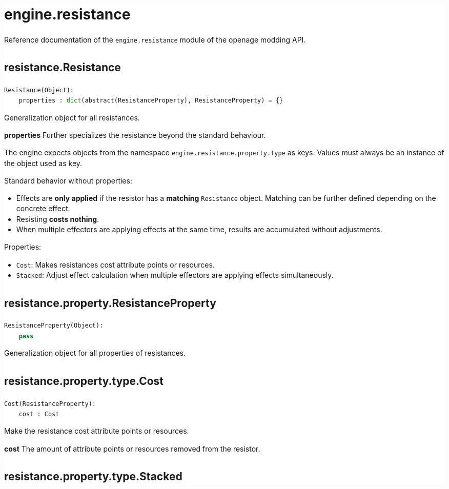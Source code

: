 # engine.resistance

Reference documentation of the `engine.resistance` module of the openage modding API.

## resistance.Resistance

```python
Resistance(Object):
    properties : dict(abstract(ResistanceProperty), ResistanceProperty) = {}
```

Generalization object for all resistances.

**properties**
Further specializes the resistance beyond the standard behaviour.

The engine expects objects from the namespace `engine.resistance.property.type` as keys. Values must always be an instance of the object used as key.

Standard behavior without properties:

* Effects are **only applied** if the resistor has a **matching** `Resistance` object. Matching can be further defined depending on the concrete effect.
* Resisting **costs nothing**.
* When multiple effectors are applying effects at the same time, results are accumulated without adjustments.

Properties:

* `Cost`: Makes resistances cost attribute points or resources.
* `Stacked`: Adjust effect calculation when multiple effectors are applying effects simultaneously.

## resistance.property.ResistanceProperty

```python
ResistanceProperty(Object):
    pass
```

Generalization object for all properties of resistances.

## resistance.property.type.Cost

```python
Cost(ResistanceProperty):
    cost : Cost
```

Make the resistance cost attribute points or resources.

**cost**
The amount of attribute points or resources removed from the resistor.

## resistance.property.type.Stacked
